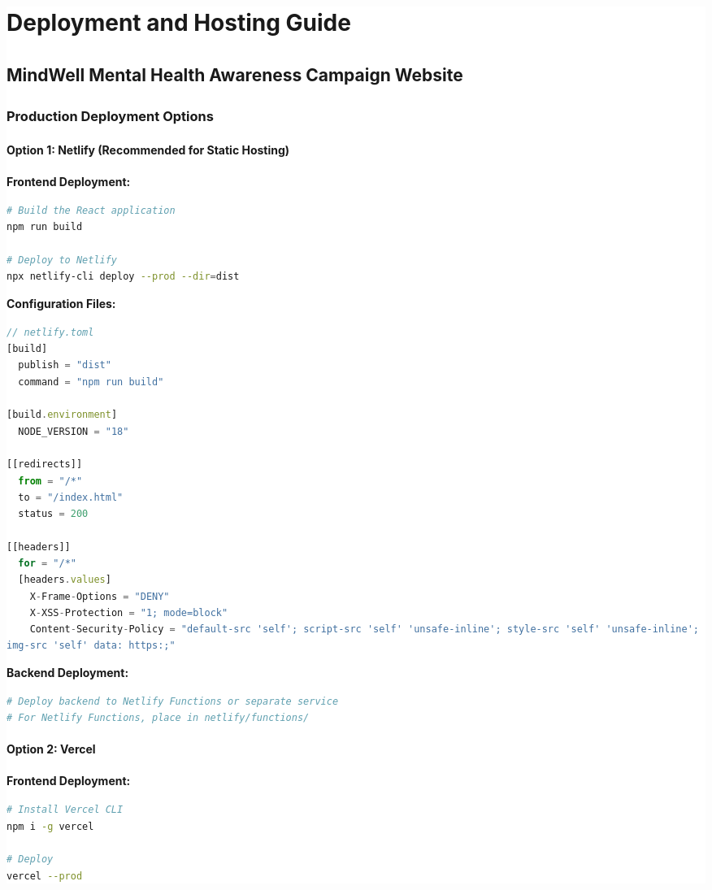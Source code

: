 # Deployment and Hosting Guide
## MindWell Mental Health Awareness Campaign Website

### Production Deployment Options

#### **Option 1: Netlify (Recommended for Static Hosting)**

**Frontend Deployment:**
```bash
# Build the React application
npm run build

# Deploy to Netlify
npx netlify-cli deploy --prod --dir=dist
```

**Configuration Files:**
```javascript
// netlify.toml
[build]
  publish = "dist"
  command = "npm run build"

[build.environment]
  NODE_VERSION = "18"

[[redirects]]
  from = "/*"
  to = "/index.html"
  status = 200

[[headers]]
  for = "/*"
  [headers.values]
    X-Frame-Options = "DENY"
    X-XSS-Protection = "1; mode=block"
    Content-Security-Policy = "default-src 'self'; script-src 'self' 'unsafe-inline'; style-src 'self' 'unsafe-inline'; img-src 'self' data: https:;"
```

**Backend Deployment:**
```bash
# Deploy backend to Netlify Functions or separate service
# For Netlify Functions, place in netlify/functions/
```

#### **Option 2: Vercel**

**Frontend Deployment:**
```bash
# Install Vercel CLI
npm i -g vercel

# Deploy
vercel --prod
```
